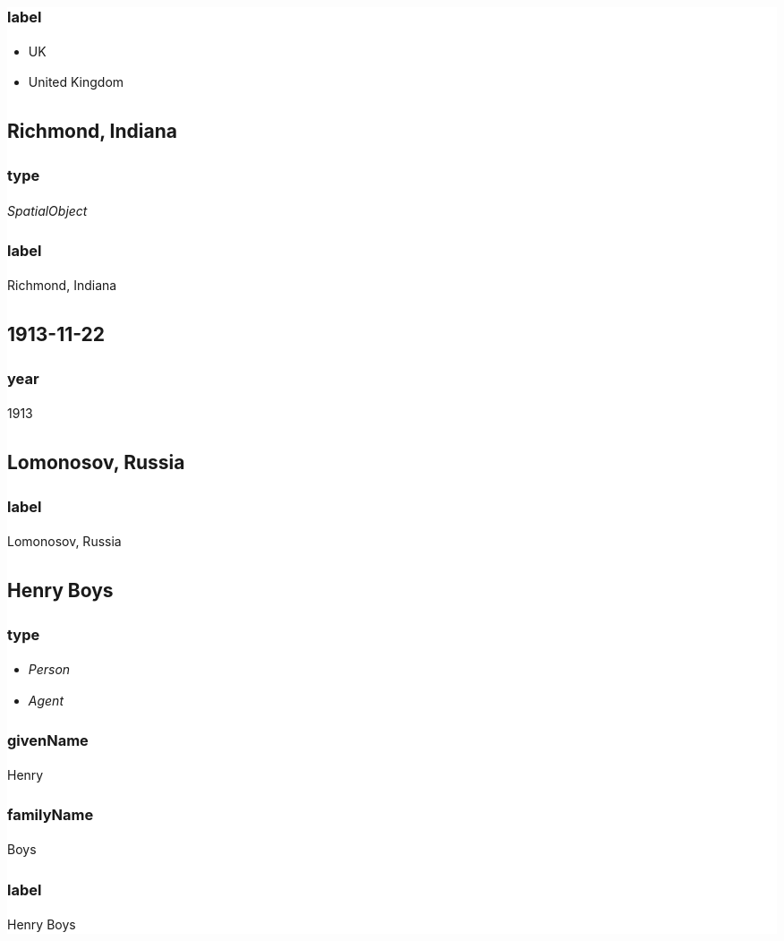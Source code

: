 ### label

 - UK

 - United Kingdom

## Richmond, Indiana

### type


*SpatialObject*

### label


Richmond, Indiana

## 1913-11-22

### year


1913

## Lomonosov, Russia

### label


Lomonosov, Russia

## Henry Boys

### type

 - *Person*

 - *Agent*

### givenName


Henry

### familyName


Boys

### label


Henry Boys

